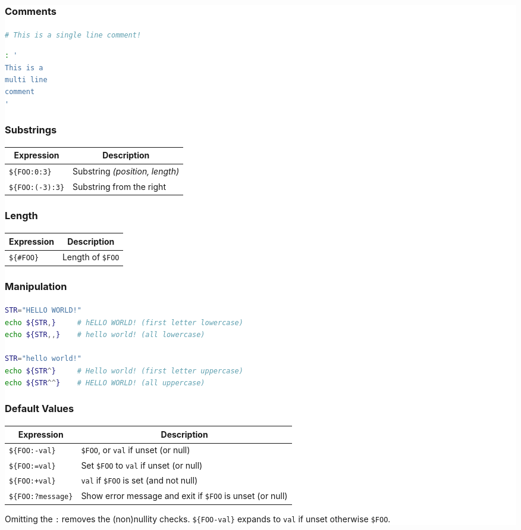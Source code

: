 ### Comments

```bash
# This is a single line comment!
```

```bash
: '
This is a
multi line
comment
'
```

### Substrings

| Expression      | Description                    |
| --------------- | ------------------------------ |
| `${FOO:0:3}`    | Substring _(position, length)_ |
| `${FOO:(-3):3}` | Substring from the right       |

### Length

| Expression | Description      |
| ---------- | ---------------- |
| `${#FOO}`  | Length of `$FOO` |

### Manipulation

```bash
STR="HELLO WORLD!"
echo ${STR,}	 # hELLO WORLD! (first letter lowercase)
echo ${STR,,}	 # hello world! (all lowercase)

STR="hello world!"
echo ${STR^}	 # Hello world! (first letter uppercase)
echo ${STR^^}	 # HELLO WORLD! (all uppercase)
```

### Default Values

| Expression        | Description                                              |
| ----------------- | -------------------------------------------------------- |
| `${FOO:-val}`     | `$FOO`, or `val` if unset (or null)                      |
| `${FOO:=val}`     | Set `$FOO` to `val` if unset (or null)                   |
| `${FOO:+val}`     | `val` if `$FOO` is set (and not null)                    |
| `${FOO:?message}` | Show error message and exit if `$FOO` is unset (or null) |

Omitting the `:` removes the (non)nullity checks. `${FOO-val}` expands to `val` if unset otherwise `$FOO`.
